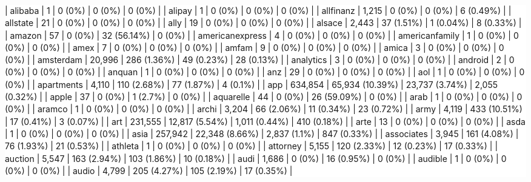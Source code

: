 | alibaba | 1 | 0 (0%) | 0 (0%) | 0 (0%) |
| alipay | 1 | 0 (0%) | 0 (0%) | 0 (0%) |
| allfinanz | 1,215 | 0 (0%) | 0 (0%) | 6 (0.49%) |
| allstate | 21 | 0 (0%) | 0 (0%) | 0 (0%) |
| ally | 19 | 0 (0%) | 0 (0%) | 0 (0%) |
| alsace | 2,443 | 37 (1.51%) | 1 (0.04%) | 8 (0.33%) |
| amazon | 57 | 0 (0%) | 32 (56.14%) | 0 (0%) |
| americanexpress | 4 | 0 (0%) | 0 (0%) | 0 (0%) |
| americanfamily | 1 | 0 (0%) | 0 (0%) | 0 (0%) |
| amex | 7 | 0 (0%) | 0 (0%) | 0 (0%) |
| amfam | 9 | 0 (0%) | 0 (0%) | 0 (0%) |
| amica | 3 | 0 (0%) | 0 (0%) | 0 (0%) |
| amsterdam | 20,996 | 286 (1.36%) | 49 (0.23%) | 28 (0.13%) |
| analytics | 3 | 0 (0%) | 0 (0%) | 0 (0%) |
| android | 2 | 0 (0%) | 0 (0%) | 0 (0%) |
| anquan | 1 | 0 (0%) | 0 (0%) | 0 (0%) |
| anz | 29 | 0 (0%) | 0 (0%) | 0 (0%) |
| aol | 1 | 0 (0%) | 0 (0%) | 0 (0%) |
| apartments | 4,110 | 110 (2.68%) | 77 (1.87%) | 4 (0.1%) |
| app | 634,854 | 65,934 (10.39%) | 23,737 (3.74%) | 2,055 (0.32%) |
| apple | 37 | 0 (0%) | 1 (2.7%) | 0 (0%) |
| aquarelle | 44 | 0 (0%) | 26 (59.09%) | 0 (0%) |
| arab | 1 | 0 (0%) | 0 (0%) | 0 (0%) |
| aramco | 1 | 0 (0%) | 0 (0%) | 0 (0%) |
| archi | 3,204 | 66 (2.06%) | 11 (0.34%) | 23 (0.72%) |
| army | 4,119 | 433 (10.51%) | 17 (0.41%) | 3 (0.07%) |
| art | 231,555 | 12,817 (5.54%) | 1,011 (0.44%) | 410 (0.18%) |
| arte | 13 | 0 (0%) | 0 (0%) | 0 (0%) |
| asda | 1 | 0 (0%) | 0 (0%) | 0 (0%) |
| asia | 257,942 | 22,348 (8.66%) | 2,837 (1.1%) | 847 (0.33%) |
| associates | 3,945 | 161 (4.08%) | 76 (1.93%) | 21 (0.53%) |
| athleta | 1 | 0 (0%) | 0 (0%) | 0 (0%) |
| attorney | 5,155 | 120 (2.33%) | 12 (0.23%) | 17 (0.33%) |
| auction | 5,547 | 163 (2.94%) | 103 (1.86%) | 10 (0.18%) |
| audi | 1,686 | 0 (0%) | 16 (0.95%) | 0 (0%) |
| audible | 1 | 0 (0%) | 0 (0%) | 0 (0%) |
| audio | 4,799 | 205 (4.27%) | 105 (2.19%) | 17 (0.35%) |